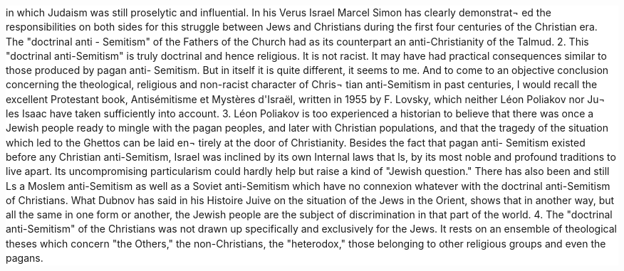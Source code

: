 in which Judaism was still proselytic
and influential. In his Verus Israel
Marcel Simon has clearly demonstrat¬
ed the responsibilities on both sides
for this struggle between Jews and
Christians during the first four
centuries of the Christian era. The
"doctrinal anti - Semitism" of the
Fathers of the Church had as its
counterpart an anti-Christianity of
the Talmud.
2. This "doctrinal anti-Semitism"
is truly doctrinal and hence religious.
It is not racist. It may have had
practical consequences similar to
those produced by pagan anti-
Semitism. But in itself it is quite
different, it seems to me. And to
come to an objective conclusion
concerning the theological, religious
and non-racist character of Chris¬
tian anti-Semitism in past centuries,
I would recall the excellent Protestant
book, Antisémitisme et Mystères
d'Israël, written in 1955 by F. Lovsky,
which neither Léon Poliakov nor Ju¬
les Isaac have taken sufficiently into
account.
3. Léon Poliakov is too experienced
a historian to believe that there was
once a Jewish people ready to mingle
with the pagan peoples, and later
with Christian populations, and that
the tragedy of the situation which
led to the Ghettos can be laid en¬
tirely at the door of Christianity.
Besides the fact that pagan anti-
Semitism existed before any Christian
anti-Semitism, Israel was inclined by
its own Internal laws that ls, by its
most noble and profound traditions
to live apart. Its uncompromising
particularism could hardly help but
raise a kind of "Jewish question."
There has also been and still Ls a
Moslem anti-Semitism as well as a
Soviet anti-Semitism which have
no connexion whatever with the
doctrinal anti-Semitism of Christians.
What Dubnov has said in his
Histoire Juive on the situation of the
Jews in the Orient, shows that in
another way, but all the same in one
form or another, the Jewish people
are the subject of discrimination in
that part of the world.
4. The "doctrinal anti-Semitism"
of the Christians was not drawn up
specifically and exclusively for the
Jews. It rests on an ensemble of
theological theses which concern
"the Others," the non-Christians, the
"heterodox," those belonging to other
religious groups and even the pagans.